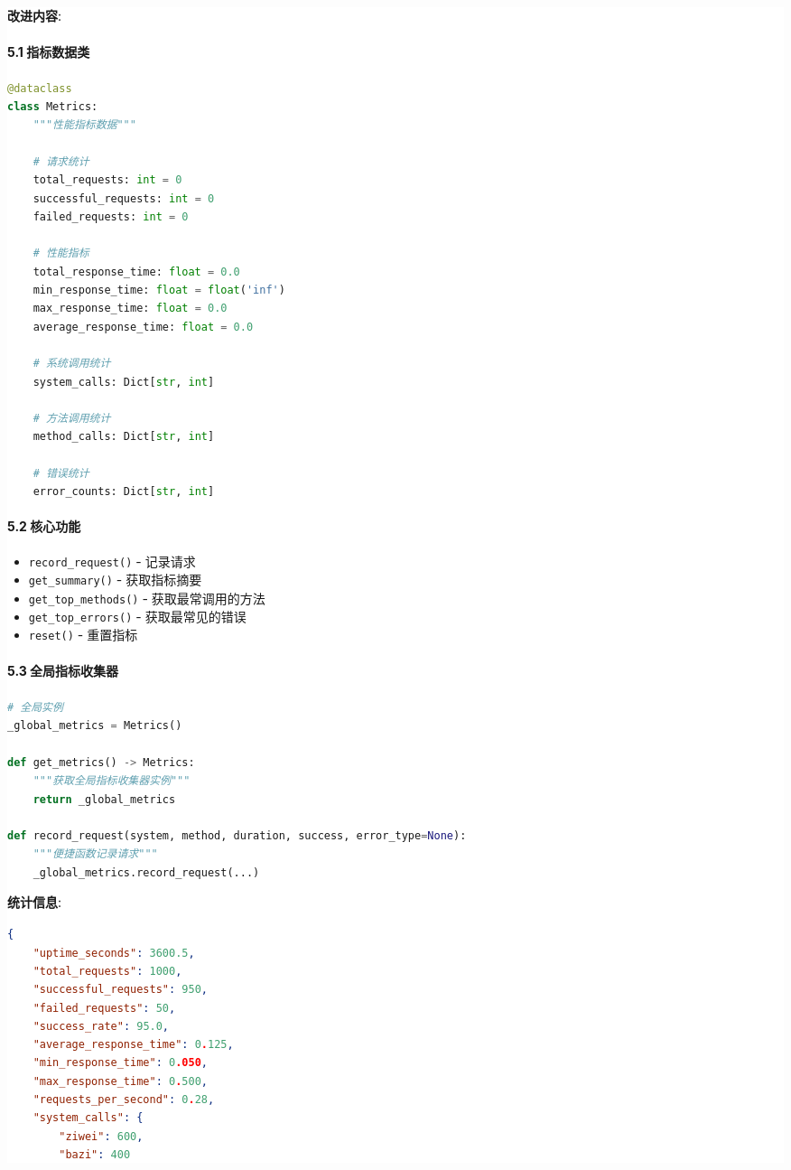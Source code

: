 **改进内容**:

#### 5.1 指标数据类
```python
@dataclass
class Metrics:
    """性能指标数据"""
    
    # 请求统计
    total_requests: int = 0
    successful_requests: int = 0
    failed_requests: int = 0
    
    # 性能指标
    total_response_time: float = 0.0
    min_response_time: float = float('inf')
    max_response_time: float = 0.0
    average_response_time: float = 0.0
    
    # 系统调用统计
    system_calls: Dict[str, int]
    
    # 方法调用统计
    method_calls: Dict[str, int]
    
    # 错误统计
    error_counts: Dict[str, int]
```

#### 5.2 核心功能
- `record_request()` - 记录请求
- `get_summary()` - 获取指标摘要
- `get_top_methods()` - 获取最常调用的方法
- `get_top_errors()` - 获取最常见的错误
- `reset()` - 重置指标

#### 5.3 全局指标收集器
```python
# 全局实例
_global_metrics = Metrics()

def get_metrics() -> Metrics:
    """获取全局指标收集器实例"""
    return _global_metrics

def record_request(system, method, duration, success, error_type=None):
    """便捷函数记录请求"""
    _global_metrics.record_request(...)
```

**统计信息**:
```json
{
    "uptime_seconds": 3600.5,
    "total_requests": 1000,
    "successful_requests": 950,
    "failed_requests": 50,
    "success_rate": 95.0,
    "average_response_time": 0.125,
    "min_response_time": 0.050,
    "max_response_time": 0.500,
    "requests_per_second": 0.28,
    "system_calls": {
        "ziwei": 600,
        "bazi": 400
```
